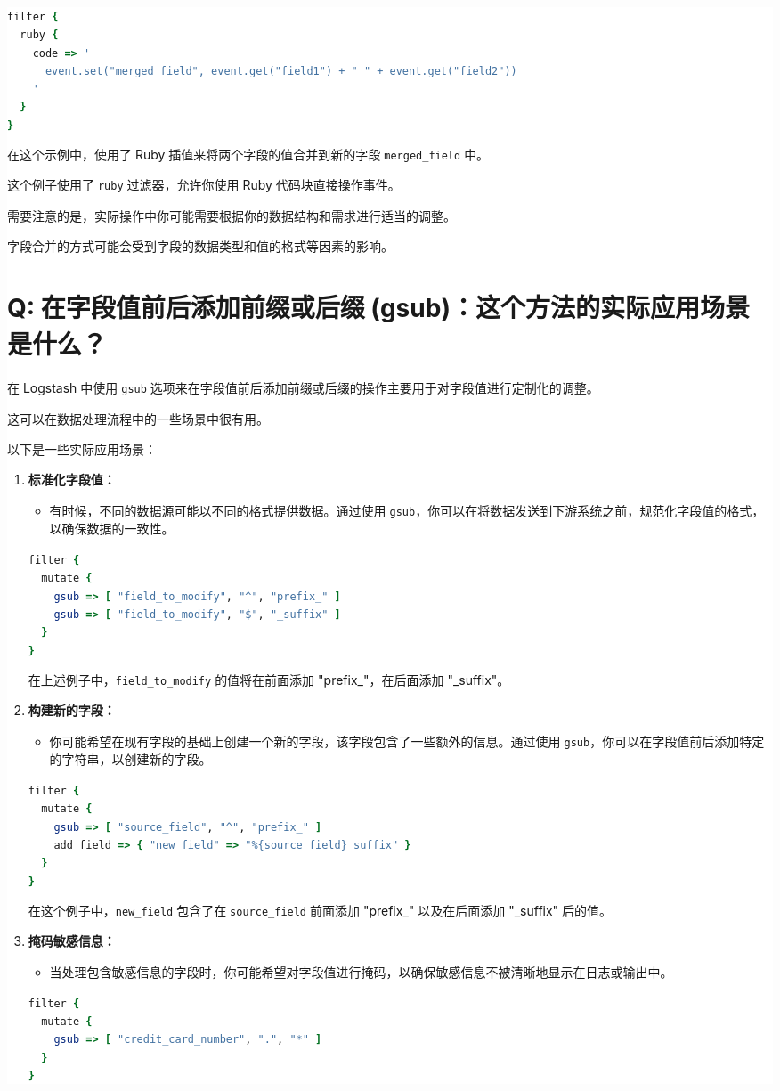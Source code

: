 ```ruby
filter {
  ruby {
    code => '
      event.set("merged_field", event.get("field1") + " " + event.get("field2"))
    '
  }
}
```

在这个示例中，使用了 Ruby 插值来将两个字段的值合并到新的字段 `merged_field` 中。

这个例子使用了 `ruby` 过滤器，允许你使用 Ruby 代码块直接操作事件。

需要注意的是，实际操作中你可能需要根据你的数据结构和需求进行适当的调整。

字段合并的方式可能会受到字段的数据类型和值的格式等因素的影响。

# Q: 在字段值前后添加前缀或后缀 (gsub)：这个方法的实际应用场景是什么？

在 Logstash 中使用 `gsub` 选项来在字段值前后添加前缀或后缀的操作主要用于对字段值进行定制化的调整。

这可以在数据处理流程中的一些场景中很有用。

以下是一些实际应用场景：

1. **标准化字段值：**
   - 有时候，不同的数据源可能以不同的格式提供数据。通过使用 `gsub`，你可以在将数据发送到下游系统之前，规范化字段值的格式，以确保数据的一致性。

   ```ruby
   filter {
     mutate {
       gsub => [ "field_to_modify", "^", "prefix_" ]
       gsub => [ "field_to_modify", "$", "_suffix" ]
     }
   }
   ```

   在上述例子中，`field_to_modify` 的值将在前面添加 "prefix_"，在后面添加 "_suffix"。

2. **构建新的字段：**
   - 你可能希望在现有字段的基础上创建一个新的字段，该字段包含了一些额外的信息。通过使用 `gsub`，你可以在字段值前后添加特定的字符串，以创建新的字段。

   ```ruby
   filter {
     mutate {
       gsub => [ "source_field", "^", "prefix_" ]
       add_field => { "new_field" => "%{source_field}_suffix" }
     }
   }
   ```

   在这个例子中，`new_field` 包含了在 `source_field` 前面添加 "prefix_" 以及在后面添加 "_suffix" 后的值。

3. **掩码敏感信息：**
   - 当处理包含敏感信息的字段时，你可能希望对字段值进行掩码，以确保敏感信息不被清晰地显示在日志或输出中。

   ```ruby
   filter {
     mutate {
       gsub => [ "credit_card_number", ".", "*" ]
     }
   }
   ```
